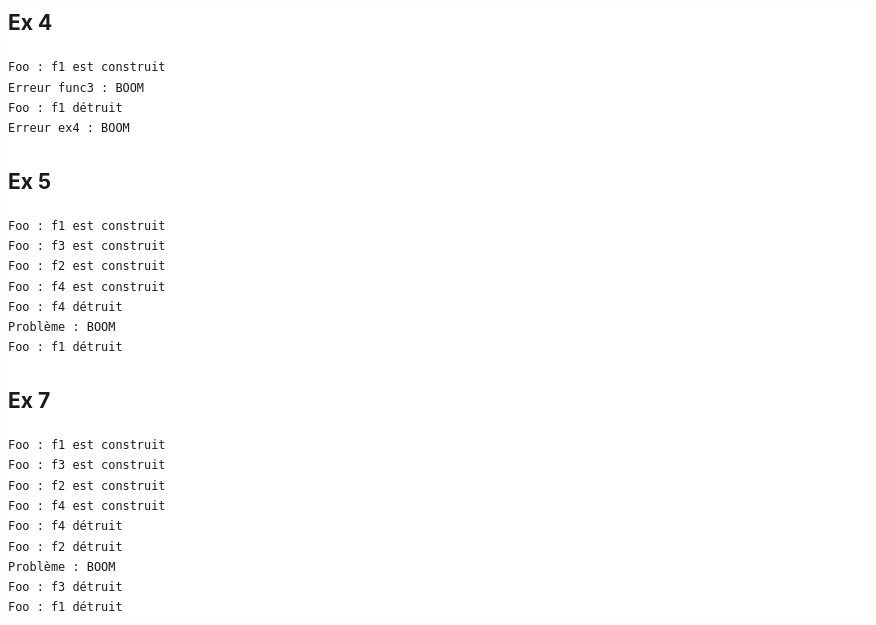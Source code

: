 ## Ex 4
```console
Foo : f1 est construit
Erreur func3 : BOOM
Foo : f1 détruit
Erreur ex4 : BOOM
```

## Ex 5
```console
Foo : f1 est construit
Foo : f3 est construit
Foo : f2 est construit
Foo : f4 est construit
Foo : f4 détruit
Problème : BOOM
Foo : f1 détruit
```

## Ex 7
```console
Foo : f1 est construit
Foo : f3 est construit
Foo : f2 est construit
Foo : f4 est construit
Foo : f4 détruit
Foo : f2 détruit
Problème : BOOM
Foo : f3 détruit
Foo : f1 détruit
```